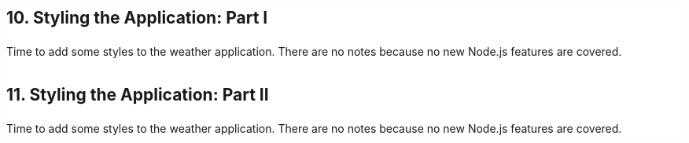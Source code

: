 ## 10. Styling the Application: Part I

Time to add some styles to the weather application. There are no notes because no new Node.js features are covered.

## 11. Styling the Application: Part II

Time to add some styles to the weather application. There are no notes because no new Node.js features are covered.
